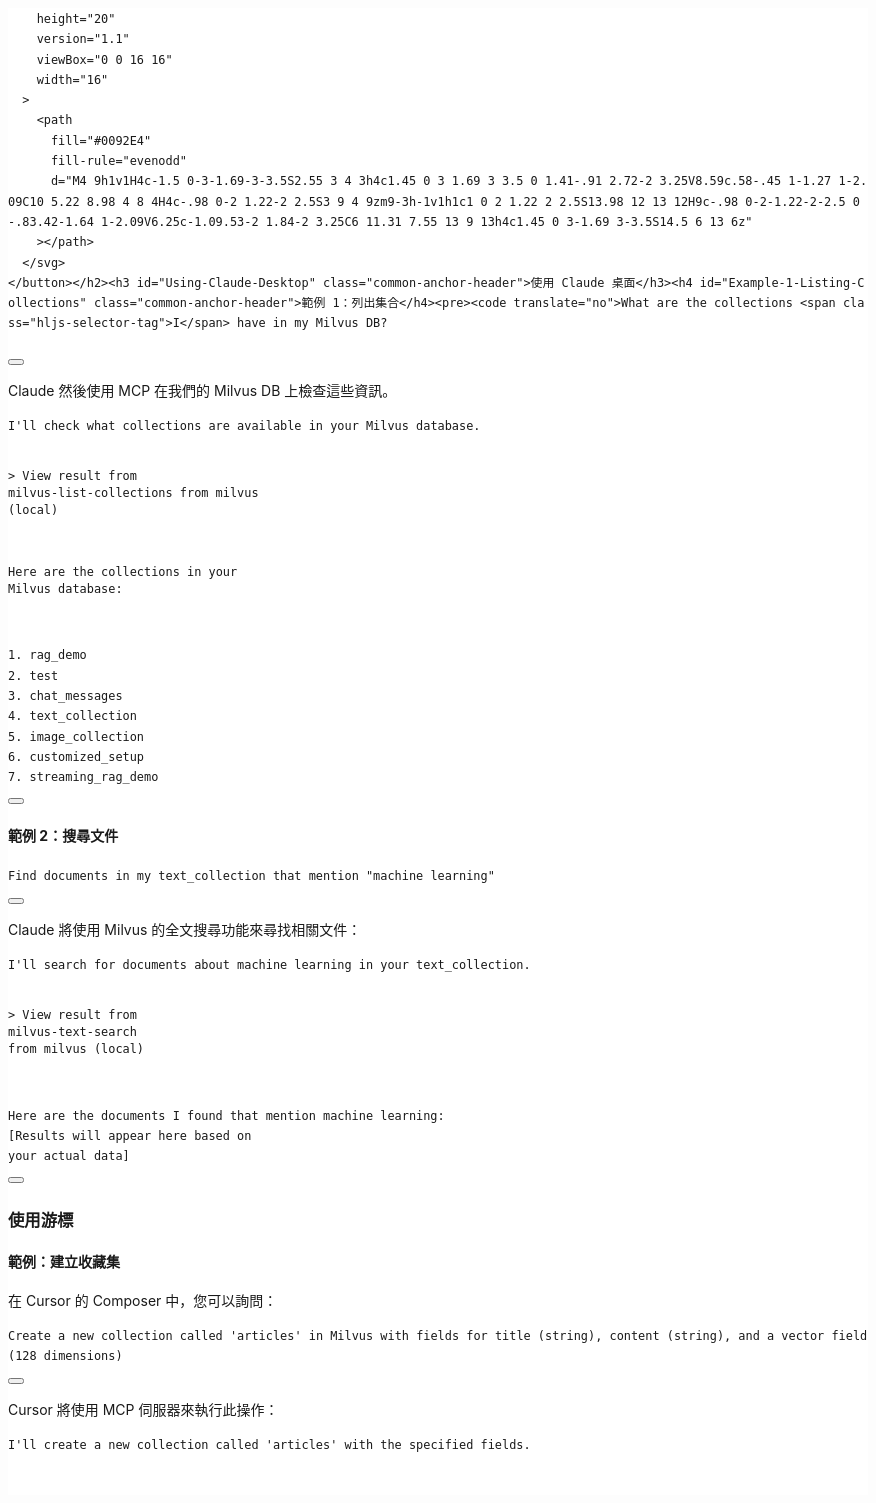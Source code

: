         height="20"
        version="1.1"
        viewBox="0 0 16 16"
        width="16"
      >
        <path
          fill="#0092E4"
          fill-rule="evenodd"
          d="M4 9h1v1H4c-1.5 0-3-1.69-3-3.5S2.55 3 4 3h4c1.45 0 3 1.69 3 3.5 0 1.41-.91 2.72-2 3.25V8.59c.58-.45 1-1.27 1-2.09C10 5.22 8.98 4 8 4H4c-.98 0-2 1.22-2 2.5S3 9 4 9zm9-3h-1v1h1c1 0 2 1.22 2 2.5S13.98 12 13 12H9c-.98 0-2-1.22-2-2.5 0-.83.42-1.64 1-2.09V6.25c-1.09.53-2 1.84-2 3.25C6 11.31 7.55 13 9 13h4c1.45 0 3-1.69 3-3.5S14.5 6 13 6z"
        ></path>
      </svg>
    </button></h2><h3 id="Using-Claude-Desktop" class="common-anchor-header">使用 Claude 桌面</h3><h4 id="Example-1-Listing-Collections" class="common-anchor-header">範例 1：列出集合</h4><pre><code translate="no">What are the collections <span class="hljs-selector-tag">I</span> have in my Milvus DB?
<button class="copy-code-btn"></button></code></pre>
<p>Claude 然後使用 MCP 在我們的 Milvus DB 上檢查這些資訊。</p>
<pre><code translate="no">I<span class="hljs-comment">&#x27;ll check what collections are available in your Milvus database.</span>

&gt; View result <span class="hljs-keyword">from</span> milvus-list-collections <span class="hljs-keyword">from</span> milvus (local)

Here are the collections <span class="hljs-keyword">in</span> your Milvus database:

<span class="hljs-number">1</span>. rag_demo
<span class="hljs-number">2</span>. test
<span class="hljs-number">3</span>. chat_messages
<span class="hljs-number">4</span>. text_collection
<span class="hljs-number">5</span>. image_collection
<span class="hljs-number">6</span>. customized_setup
<span class="hljs-number">7</span>. streaming_rag_demo
<button class="copy-code-btn"></button></code></pre>
<h4 id="Example-2-Searching-for-Documents" class="common-anchor-header">範例 2：搜尋文件</h4><pre><code translate="no">Find documents in <span class="hljs-keyword">my</span> text_collection that mention <span class="hljs-string">&quot;machine learning&quot;</span>
<button class="copy-code-btn"></button></code></pre>
<p>Claude 將使用 Milvus 的全文搜尋功能來尋找相關文件：</p>
<pre><code translate="no">I<span class="hljs-comment">&#x27;ll search for documents about machine learning in your text_collection.</span>

&gt; View result <span class="hljs-keyword">from</span> milvus-<span class="hljs-keyword">text</span>-search <span class="hljs-keyword">from</span> milvus (local)

Here are the documents I found that mention machine learning:
[Results will appear here based <span class="hljs-keyword">on</span> your actual data]
<button class="copy-code-btn"></button></code></pre>
<h3 id="Using-Cursor" class="common-anchor-header">使用游標</h3><h4 id="Example-Creating-a-Collection" class="common-anchor-header">範例：建立收藏集</h4><p>在 Cursor 的 Composer 中，您可以詢問：</p>
<pre><code translate="no">Create a <span class="hljs-keyword">new</span> collection called <span class="hljs-string">&#x27;articles&#x27;</span> <span class="hljs-function"><span class="hljs-keyword">in</span> Milvus <span class="hljs-keyword">with</span> fields <span class="hljs-keyword">for</span> <span class="hljs-title">title</span> (<span class="hljs-params"><span class="hljs-built_in">string</span></span>), <span class="hljs-title">content</span> (<span class="hljs-params"><span class="hljs-built_in">string</span></span>), <span class="hljs-keyword">and</span> a vector <span class="hljs-title">field</span> (<span class="hljs-params"><span class="hljs-number">128</span> dimensions</span>)
</span><button class="copy-code-btn"></button></code></pre>
<p>Cursor 將使用 MCP 伺服器來執行此操作：</p>
<pre><code translate="no">I<span class="hljs-comment">&#x27;ll create a new collection called &#x27;articles&#x27; with the specified fields.</span>
